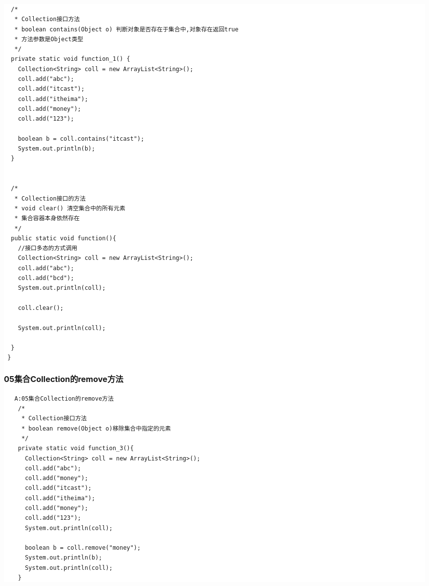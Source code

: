       /*
       * Collection接口方法
       * boolean contains(Object o) 判断对象是否存在于集合中,对象存在返回true
       * 方法参数是Object类型
       */
      private static void function_1() {
        Collection<String> coll = new ArrayList<String>();
        coll.add("abc");
        coll.add("itcast");
        coll.add("itheima");
        coll.add("money");
        coll.add("123");
        
        boolean b = coll.contains("itcast");
        System.out.println(b);
      }


      /*
       * Collection接口的方法
       * void clear() 清空集合中的所有元素
       * 集合容器本身依然存在
       */
      public static void function(){
        //接口多态的方式调用
        Collection<String> coll = new ArrayList<String>();
        coll.add("abc");
        coll.add("bcd");
        System.out.println(coll);
        
        coll.clear();
        
        System.out.println(coll);
        
      }
     }

### 05集合Collection的remove方法
	   A:05集合Collection的remove方法
	    /*
	     * Collection接口方法
	     * boolean remove(Object o)移除集合中指定的元素
	     */
	    private static void function_3(){
	      Collection<String> coll = new ArrayList<String>();
	      coll.add("abc");
	      coll.add("money");
	      coll.add("itcast");
	      coll.add("itheima");
	      coll.add("money");
	      coll.add("123");  
	      System.out.println(coll);
	      
	      boolean b = coll.remove("money");
	      System.out.println(b);
	      System.out.println(coll);
	    }
